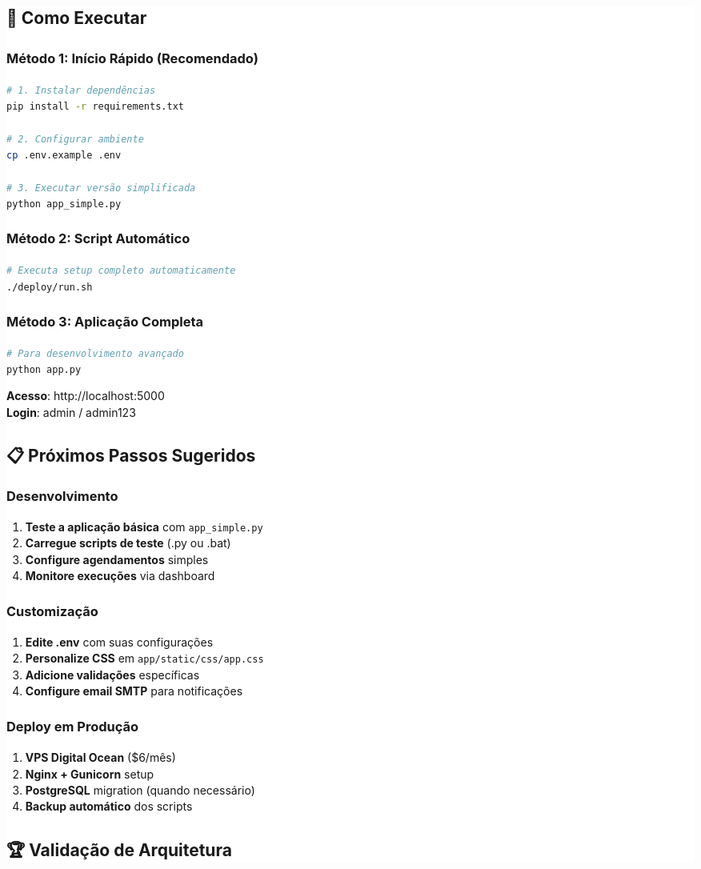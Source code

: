## 🚀 Como Executar

### Método 1: Início Rápido (Recomendado)
```bash
# 1. Instalar dependências
pip install -r requirements.txt

# 2. Configurar ambiente
cp .env.example .env

# 3. Executar versão simplificada
python app_simple.py
```

### Método 2: Script Automático
```bash
# Executa setup completo automaticamente
./deploy/run.sh
```

### Método 3: Aplicação Completa
```bash
# Para desenvolvimento avançado
python app.py
```

**Acesso**: http://localhost:5000  
**Login**: admin / admin123

## 📋 Próximos Passos Sugeridos

### Desenvolvimento
1. **Teste a aplicação básica** com `app_simple.py`
2. **Carregue scripts de teste** (.py ou .bat)
3. **Configure agendamentos** simples
4. **Monitore execuções** via dashboard

### Customização
1. **Edite .env** com suas configurações
2. **Personalize CSS** em `app/static/css/app.css`
3. **Adicione validações** específicas
4. **Configure email SMTP** para notificações

### Deploy em Produção
1. **VPS Digital Ocean** ($6/mês)
2. **Nginx + Gunicorn** setup
3. **PostgreSQL** migration (quando necessário)
4. **Backup automático** dos scripts

## 🏆 Validação de Arquitetura
